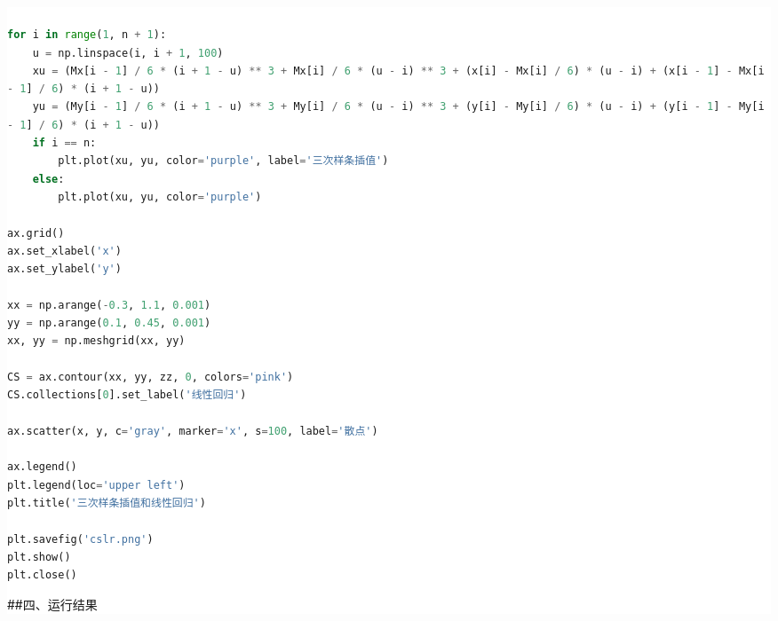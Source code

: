 ~~~python

for i in range(1, n + 1):
    u = np.linspace(i, i + 1, 100)
    xu = (Mx[i - 1] / 6 * (i + 1 - u) ** 3 + Mx[i] / 6 * (u - i) ** 3 + (x[i] - Mx[i] / 6) * (u - i) + (x[i - 1] - Mx[i - 1] / 6) * (i + 1 - u))
    yu = (My[i - 1] / 6 * (i + 1 - u) ** 3 + My[i] / 6 * (u - i) ** 3 + (y[i] - My[i] / 6) * (u - i) + (y[i - 1] - My[i - 1] / 6) * (i + 1 - u))
    if i == n:
        plt.plot(xu, yu, color='purple', label='三次样条插值')
    else:
        plt.plot(xu, yu, color='purple')

ax.grid()
ax.set_xlabel('x')
ax.set_ylabel('y')

xx = np.arange(-0.3, 1.1, 0.001)
yy = np.arange(0.1, 0.45, 0.001)
xx, yy = np.meshgrid(xx, yy)

CS = ax.contour(xx, yy, zz, 0, colors='pink')
CS.collections[0].set_label('线性回归')

ax.scatter(x, y, c='gray', marker='x', s=100, label='散点')

ax.legend()
plt.legend(loc='upper left')
plt.title('三次样条插值和线性回归')

plt.savefig('cslr.png')
plt.show()
plt.close()

~~~



##四、运行结果